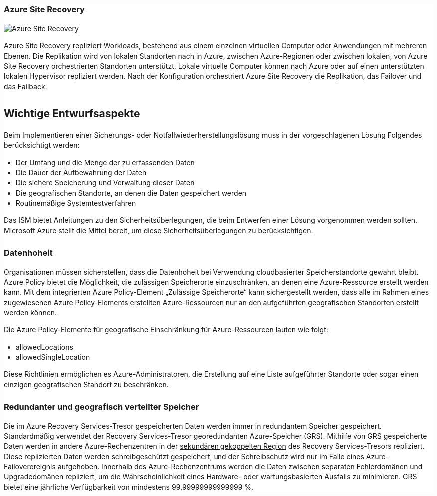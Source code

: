 ### <a name="azure-site-recovery"></a>Azure Site Recovery

![Azure Site Recovery](media/asr-overview.png)

Azure Site Recovery repliziert Workloads, bestehend aus einem einzelnen virtuellen Computer oder Anwendungen mit mehreren Ebenen. Die Replikation wird von lokalen Standorten nach in Azure, zwischen Azure-Regionen oder zwischen lokalen, von Azure Site Recovery orchestrierten Standorten unterstützt. Lokale virtuelle Computer können nach Azure oder auf einen unterstützten lokalen Hypervisor repliziert werden. Nach der Konfiguration orchestriert Azure Site Recovery die Replikation, das Failover und das Failback.

## <a name="key-design-considerations"></a>Wichtige Entwurfsaspekte

Beim Implementieren einer Sicherungs- oder Notfallwiederherstellungslösung muss in der vorgeschlagenen Lösung Folgendes berücksichtigt werden:

* Der Umfang und die Menge der zu erfassenden Daten
* Die Dauer der Aufbewahrung der Daten
* Die sichere Speicherung und Verwaltung dieser Daten
* Die geografischen Standorte, an denen die Daten gespeichert werden
* Routinemäßige Systemtestverfahren

Das ISM bietet Anleitungen zu den Sicherheitsüberlegungen, die beim Entwerfen einer Lösung vorgenommen werden sollten. Microsoft Azure stellt die Mittel bereit, um diese Sicherheitsüberlegungen zu berücksichtigen.

### <a name="data-sovereignty"></a>Datenhoheit

Organisationen müssen sicherstellen, dass die Datenhoheit bei Verwendung cloudbasierter Speicherstandorte gewahrt bleibt. Azure Policy bietet die Möglichkeit, die zulässigen Speicherorte einzuschränken, an denen eine Azure-Ressource erstellt werden kann. Mit dem integrierten Azure Policy-Element „Zulässige Speicherorte“ kann sichergestellt werden, dass alle im Rahmen eines zugewiesenen Azure Policy-Elements erstellten Azure-Ressourcen nur an den aufgeführten geografischen Standorten erstellt werden können.

Die Azure Policy-Elemente für geografische Einschränkung für Azure-Ressourcen lauten wie folgt:

* allowedLocations
* allowedSingleLocation

Diese Richtlinien ermöglichen es Azure-Administratoren, die Erstellung auf eine Liste aufgeführter Standorte oder sogar einen einzigen geografischen Standort zu beschränken.

### <a name="redundant-and-geographically-dispersed-storage"></a>Redundanter und geografisch verteilter Speicher

Die im Azure Recovery Services-Tresor gespeicherten Daten werden immer in redundantem Speicher gespeichert. Standardmäßig verwendet der Recovery Services-Tresor georedundanten Azure-Speicher (GRS). Mithilfe von GRS gespeicherte Daten werden in andere Azure-Rechenzentren in der [sekundären gekoppelten Region](https://docs.microsoft.com/azure/best-practices-availability-paired-regions) des Recovery Services-Tresors repliziert. Diese replizierten Daten werden schreibgeschützt gespeichert, und der Schreibschutz wird nur im Falle eines Azure-Failoverereignis aufgehoben. Innerhalb des Azure-Rechenzentrums werden die Daten zwischen separaten Fehlerdomänen und Upgradedomänen repliziert, um die Wahrscheinlichkeit eines Hardware- oder wartungsbasierten Ausfalls zu minimieren. GRS bietet eine jährliche Verfügbarkeit von mindestens 99,99999999999999 %.
